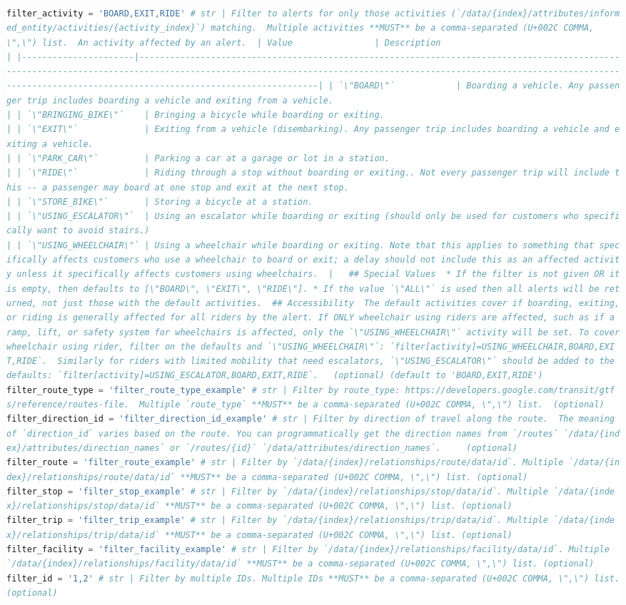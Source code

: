 ```python
filter_activity = 'BOARD,EXIT,RIDE' # str | Filter to alerts for only those activities (`/data/{index}/attributes/informed_entity/activities/{activity_index}`) matching.  Multiple activities **MUST** be a comma-separated (U+002C COMMA, \",\") list.  An activity affected by an alert.  | Value                | Description                                                                                                                                                                                                                                                                       | |----------------------|-----------------------------------------------------------------------------------------------------------------------------------------------------------------------------------------------------------------------------------------------------------------------------------| | `\"BOARD\"`            | Boarding a vehicle. Any passenger trip includes boarding a vehicle and exiting from a vehicle.                                                                                                                                                                                    | | `\"BRINGING_BIKE\"`    | Bringing a bicycle while boarding or exiting.                                                                                                                                                                                                                                     | | `\"EXIT\"`             | Exiting from a vehicle (disembarking). Any passenger trip includes boarding a vehicle and exiting a vehicle.                                                                                                                                                                      | | `\"PARK_CAR\"`         | Parking a car at a garage or lot in a station.                                                                                                                                                                                                                                    | | `\"RIDE\"`             | Riding through a stop without boarding or exiting.. Not every passenger trip will include this -- a passenger may board at one stop and exit at the next stop.                                                                                                                    | | `\"STORE_BIKE\"`       | Storing a bicycle at a station.                                                                                                                                                                                                                                                   | | `\"USING_ESCALATOR\"`  | Using an escalator while boarding or exiting (should only be used for customers who specifically want to avoid stairs.)                                                                                                                                                           | | `\"USING_WHEELCHAIR\"` | Using a wheelchair while boarding or exiting. Note that this applies to something that specifically affects customers who use a wheelchair to board or exit; a delay should not include this as an affected activity unless it specifically affects customers using wheelchairs.  |   ## Special Values  * If the filter is not given OR it is empty, then defaults to [\"BOARD\", \"EXIT\", \"RIDE\"]. * If the value `\"ALL\"` is used then all alerts will be returned, not just those with the default activities.  ## Accessibility  The default activities cover if boarding, exiting, or riding is generally affected for all riders by the alert. If ONLY wheelchair using riders are affected, such as if a ramp, lift, or safety system for wheelchairs is affected, only the `\"USING_WHEELCHAIR\"` activity will be set. To cover wheelchair using rider, filter on the defaults and `\"USING_WHEELCHAIR\"`: `filter[activity]=USING_WHEELCHAIR,BOARD,EXIT,RIDE`.  Similarly for riders with limited mobility that need escalators, `\"USING_ESCALATOR\"` should be added to the defaults: `filter[activity]=USING_ESCALATOR,BOARD,EXIT,RIDE`.   (optional) (default to 'BOARD,EXIT,RIDE')
filter_route_type = 'filter_route_type_example' # str | Filter by route_type: https://developers.google.com/transit/gtfs/reference/routes-file.  Multiple `route_type` **MUST** be a comma-separated (U+002C COMMA, \",\") list.  (optional)
filter_direction_id = 'filter_direction_id_example' # str | Filter by direction of travel along the route.  The meaning of `direction_id` varies based on the route. You can programmatically get the direction names from `/routes` `/data/{index}/attributes/direction_names` or `/routes/{id}` `/data/attributes/direction_names`.     (optional)
filter_route = 'filter_route_example' # str | Filter by `/data/{index}/relationships/route/data/id`. Multiple `/data/{index}/relationships/route/data/id` **MUST** be a comma-separated (U+002C COMMA, \",\") list. (optional)
filter_stop = 'filter_stop_example' # str | Filter by `/data/{index}/relationships/stop/data/id`. Multiple `/data/{index}/relationships/stop/data/id` **MUST** be a comma-separated (U+002C COMMA, \",\") list. (optional)
filter_trip = 'filter_trip_example' # str | Filter by `/data/{index}/relationships/trip/data/id`. Multiple `/data/{index}/relationships/trip/data/id` **MUST** be a comma-separated (U+002C COMMA, \",\") list. (optional)
filter_facility = 'filter_facility_example' # str | Filter by `/data/{index}/relationships/facility/data/id`. Multiple `/data/{index}/relationships/facility/data/id` **MUST** be a comma-separated (U+002C COMMA, \",\") list. (optional)
filter_id = '1,2' # str | Filter by multiple IDs. Multiple IDs **MUST** be a comma-separated (U+002C COMMA, \",\") list. (optional)
```